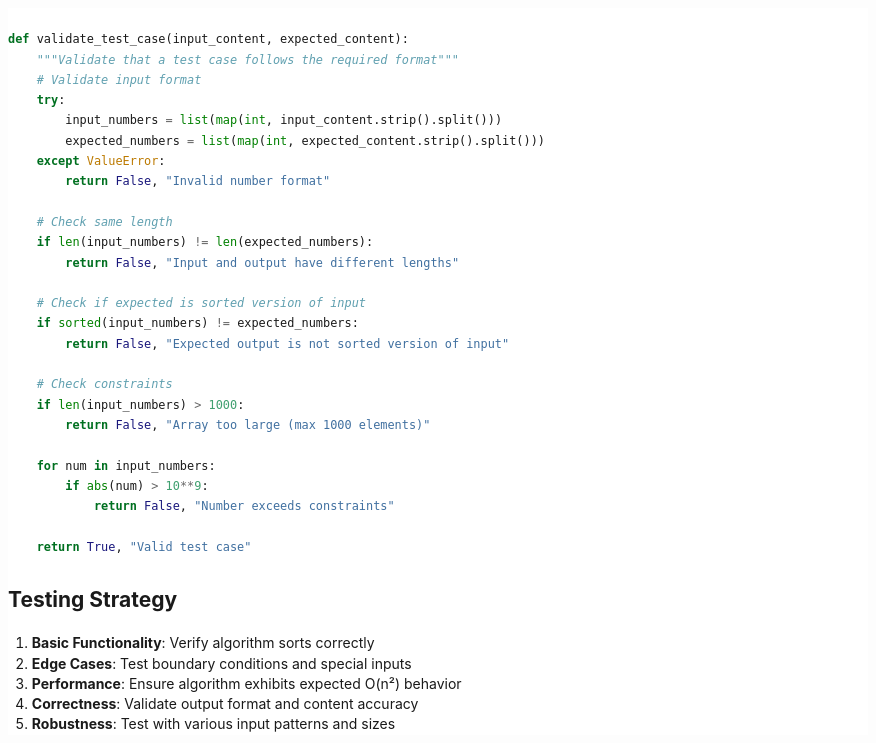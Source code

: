 ```python

def validate_test_case(input_content, expected_content):
    """Validate that a test case follows the required format"""
    # Validate input format
    try:
        input_numbers = list(map(int, input_content.strip().split()))
        expected_numbers = list(map(int, expected_content.strip().split()))
    except ValueError:
        return False, "Invalid number format"
    
    # Check same length
    if len(input_numbers) != len(expected_numbers):
        return False, "Input and output have different lengths"
    
    # Check if expected is sorted version of input
    if sorted(input_numbers) != expected_numbers:
        return False, "Expected output is not sorted version of input"
    
    # Check constraints
    if len(input_numbers) > 1000:
        return False, "Array too large (max 1000 elements)"
    
    for num in input_numbers:
        if abs(num) > 10**9:
            return False, "Number exceeds constraints"
    
    return True, "Valid test case"
```

## Testing Strategy

1. **Basic Functionality**: Verify algorithm sorts correctly
2. **Edge Cases**: Test boundary conditions and special inputs
3. **Performance**: Ensure algorithm exhibits expected O(n²) behavior
4. **Correctness**: Validate output format and content accuracy
5. **Robustness**: Test with various input patterns and sizes
